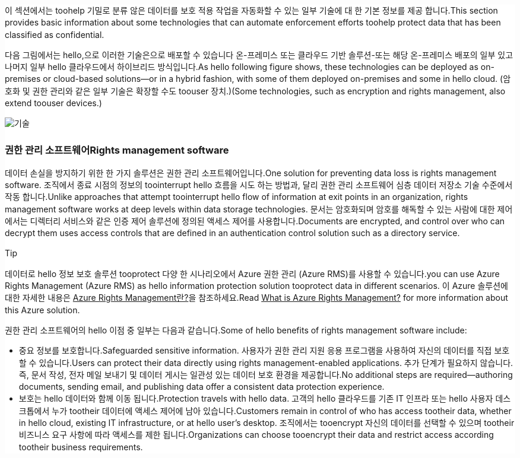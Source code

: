 <span data-ttu-id="d7d56-286">이 섹션에서는 toohelp 기밀로 분류 않은 데이터를 보호 적용 작업을 자동화할 수 있는 일부 기술에 대 한 기본 정보를 제공 합니다.</span><span class="sxs-lookup"><span data-stu-id="d7d56-286">This section provides basic information about some technologies that can automate enforcement efforts toohelp protect data that has been classified as confidential.</span></span> 

<span data-ttu-id="d7d56-287">다음 그림에서는 hello,으로 이러한 기술은으로 배포할 수 있습니다 온-프레미스 또는 클라우드 기반 솔루션-또는 해당 온-프레미스 배포의 일부 있고 나머지 일부 hello 클라우드에서 하이브리드 방식입니다.</span><span class="sxs-lookup"><span data-stu-id="d7d56-287">As hello following figure shows, these technologies can be deployed as on-premises or cloud-based solutions—or in a hybrid fashion, with some of them deployed on-premises and some in hello cloud.</span></span> <span data-ttu-id="d7d56-288">(암호화 및 권한 관리와 같은 일부 기술은 확장할 수도 toouser 장치.)</span><span class="sxs-lookup"><span data-stu-id="d7d56-288">(Some technologies, such as encryption and rights management, also extend toouser devices.)</span></span>  

![기술](./media/azure-security-data-classification/azure-security-data-classification-fig4.png)

### <a name="rights-management-software"></a><span data-ttu-id="d7d56-290">권한 관리 소프트웨어</span><span class="sxs-lookup"><span data-stu-id="d7d56-290">Rights management software</span></span>
<span data-ttu-id="d7d56-291">데이터 손실을 방지하기 위한 한 가지 솔루션은 권한 관리 소프트웨어입니다.</span><span class="sxs-lookup"><span data-stu-id="d7d56-291">One solution for preventing data loss is rights management software.</span></span> <span data-ttu-id="d7d56-292">조직에서 종료 시점의 정보의 toointerrupt hello 흐름을 시도 하는 방법과, 달리 권한 관리 소프트웨어 심층 데이터 저장소 기술 수준에서 작동 합니다.</span><span class="sxs-lookup"><span data-stu-id="d7d56-292">Unlike approaches that attempt toointerrupt hello flow of information at exit points in an organization, rights management software works at deep levels within data storage technologies.</span></span> <span data-ttu-id="d7d56-293">문서는 암호화되며 암호를 해독할 수 있는 사람에 대한 제어에서는 디렉터리 서비스와 같은 인증 제어 솔루션에 정의된 액세스 제어를 사용합니다.</span><span class="sxs-lookup"><span data-stu-id="d7d56-293">Documents are encrypted, and control over who can decrypt them uses access controls that are defined in an authentication control solution such as a directory service.</span></span>  

> [!TIP]
> <span data-ttu-id="d7d56-294">데이터로 hello 정보 보호 솔루션 tooprotect 다양 한 시나리오에서 Azure 권한 관리 (Azure RMS)를 사용할 수 있습니다.</span><span class="sxs-lookup"><span data-stu-id="d7d56-294">you can use Azure Rights Management (Azure RMS) as hello information protection solution tooprotect data in different scenarios.</span></span> <span data-ttu-id="d7d56-295">이 Azure 솔루션에 대한 자세한 내용은 [Azure Rights Management란?](https://docs.microsoft.com/rights-management/understand-explore/what-is-azure-rms)을 참조하세요.</span><span class="sxs-lookup"><span data-stu-id="d7d56-295">Read [What is Azure Rights Management?](https://docs.microsoft.com/rights-management/understand-explore/what-is-azure-rms) for more information about this Azure solution.</span></span>
> 
> 

<span data-ttu-id="d7d56-296">권한 관리 소프트웨어의 hello 이점 중 일부는 다음과 같습니다.</span><span class="sxs-lookup"><span data-stu-id="d7d56-296">Some of hello benefits of rights management software include:</span></span> 

* <span data-ttu-id="d7d56-297">중요 정보를 보호합니다.</span><span class="sxs-lookup"><span data-stu-id="d7d56-297">Safeguarded sensitive information.</span></span> <span data-ttu-id="d7d56-298">사용자가 권한 관리 지원 응용 프로그램을 사용하여 자신의 데이터를 직접 보호할 수 있습니다.</span><span class="sxs-lookup"><span data-stu-id="d7d56-298">Users can protect their data directly using rights management-enabled applications.</span></span> <span data-ttu-id="d7d56-299">추가 단계가 필요하지 않습니다. 즉, 문서 작성, 전자 메일 보내기 및 데이터 게시는 일관성 있는 데이터 보호 환경을 제공합니다.</span><span class="sxs-lookup"><span data-stu-id="d7d56-299">No additional steps are required—authoring documents, sending email, and publishing data offer a consistent data protection experience.</span></span> 
* <span data-ttu-id="d7d56-300">보호는 hello 데이터와 함께 이동 됩니다.</span><span class="sxs-lookup"><span data-stu-id="d7d56-300">Protection travels with hello data.</span></span> <span data-ttu-id="d7d56-301">고객의 hello 클라우드를 기존 IT 인프라 또는 hello 사용자 데스크톱에서 누가 tootheir 데이터에 액세스 제어에 남아 있습니다.</span><span class="sxs-lookup"><span data-stu-id="d7d56-301">Customers remain in control of who has access tootheir data, whether in hello cloud, existing IT infrastructure, or at hello user’s desktop.</span></span> <span data-ttu-id="d7d56-302">조직에서는 tooencrypt 자신의 데이터를 선택할 수 있으며 tootheir 비즈니스 요구 사항에 따라 액세스를 제한 됩니다.</span><span class="sxs-lookup"><span data-stu-id="d7d56-302">Organizations can choose tooencrypt their data and restrict access according tootheir business requirements.</span></span> 